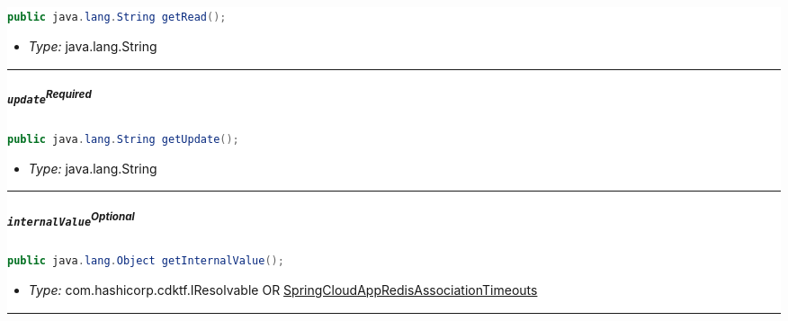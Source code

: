 ```java
public java.lang.String getRead();
```

- *Type:* java.lang.String

---

##### `update`<sup>Required</sup> <a name="update" id="@cdktf/provider-azurerm.springCloudAppRedisAssociation.SpringCloudAppRedisAssociationTimeoutsOutputReference.property.update"></a>

```java
public java.lang.String getUpdate();
```

- *Type:* java.lang.String

---

##### `internalValue`<sup>Optional</sup> <a name="internalValue" id="@cdktf/provider-azurerm.springCloudAppRedisAssociation.SpringCloudAppRedisAssociationTimeoutsOutputReference.property.internalValue"></a>

```java
public java.lang.Object getInternalValue();
```

- *Type:* com.hashicorp.cdktf.IResolvable OR <a href="#@cdktf/provider-azurerm.springCloudAppRedisAssociation.SpringCloudAppRedisAssociationTimeouts">SpringCloudAppRedisAssociationTimeouts</a>

---



